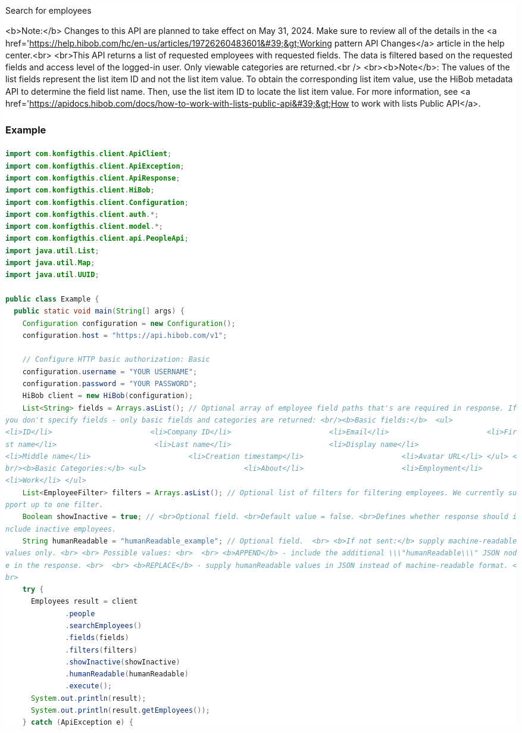 Search for employees

&lt;b&gt;Note:&lt;/b&gt; Changes to this API are planned to take effect on May 31, 2024.  Make sure to review all of the details in the &lt;a href&#x3D;&#39;https://help.hibob.com/hc/en-us/articles/19726260483601&#39;&gt;Working pattern API Changes&lt;/a&gt;  article in the help center.&lt;br&gt; &lt;br&gt;This API returns a list of requested employees with requested fields.  The data is filtered based on the requested fields and access level of the logged-in user.  Only viewable categories are returned.&lt;br /&gt; &lt;br&gt;&lt;b&gt;Note&lt;/b&gt;: The values of the list fields represent the list item ID and not the list item value. To obtain the corresponding list item value, use the HiBob metadata API to determine the field list name. Then, use the list item ID to locate the list item value. For more information, see &lt;a href&#x3D;&#39;https://apidocs.hibob.com/docs/how-to-work-with-lists-public-api&#39;&gt;How to work with lists Public API&lt;/a&gt;.

### Example
```java
import com.konfigthis.client.ApiClient;
import com.konfigthis.client.ApiException;
import com.konfigthis.client.ApiResponse;
import com.konfigthis.client.HiBob;
import com.konfigthis.client.Configuration;
import com.konfigthis.client.auth.*;
import com.konfigthis.client.model.*;
import com.konfigthis.client.api.PeopleApi;
import java.util.List;
import java.util.Map;
import java.util.UUID;

public class Example {
  public static void main(String[] args) {
    Configuration configuration = new Configuration();
    configuration.host = "https://api.hibob.com/v1";
    
    // Configure HTTP basic authorization: Basic
    configuration.username = "YOUR USERNAME";
    configuration.password = "YOUR PASSWORD";
    HiBob client = new HiBob(configuration);
    List<String> fields = Arrays.asList(); // Optional array of employee field paths that's are required in response. If you don't specify fields - only basic fields and categories are returned: <br/><b>Basic fields:</b>  <ul>                       <li>ID</li>                       <li>Company ID</li>                       <li>Email</li>                       <li>First name</li>                       <li>Last name</li>                       <li>Display name</li>                       <li>Middle name</li>                       <li>Creation timestamp</li>                       <li>Avatar URL</li> </ul> <br/><b>Basic Categories:</b> <ul>                       <li>About</li>                       <li>Employment</li>                       <li>Work</li> </ul>
    List<EmployeeFilter> filters = Arrays.asList(); // Optional list of filters for filtering employees. We currently support up to one filter.
    Boolean showInactive = true; // <br>Optional field. <br>Default value = false. <br>Defines whether response should include inactive employees.
    String humanReadable = "humanReadable_example"; // Optional field.  <br> <b>If not sent:</b> supply machine-readable values only. <br> <br> Possible values: <br>  <br> <b>APPEND</b> - include the additional \\\"humanReadable\\\" JSON node in the response. <br>  <br> <b>REPLACE</b> - supply humanReadable values in JSON instead of machine-readable format. <br>
    try {
      Employees result = client
              .people
              .searchEmployees()
              .fields(fields)
              .filters(filters)
              .showInactive(showInactive)
              .humanReadable(humanReadable)
              .execute();
      System.out.println(result);
      System.out.println(result.getEmployees());
    } catch (ApiException e) {
```